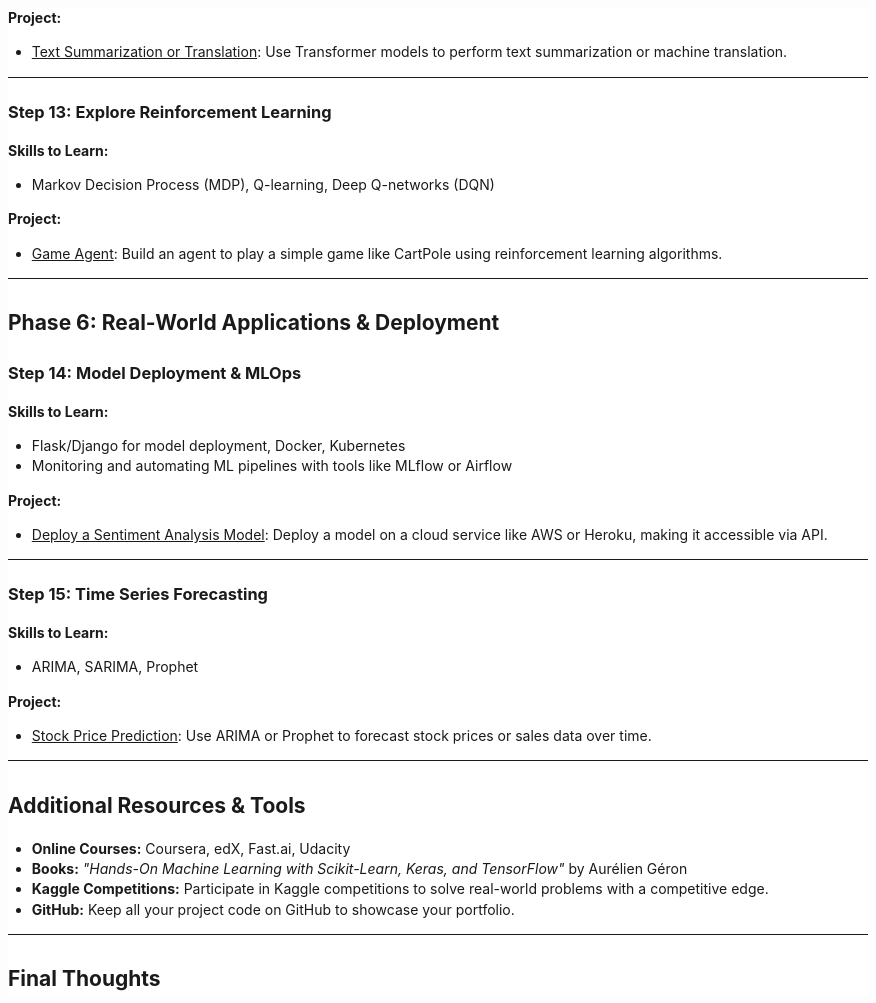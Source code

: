 **Project:**
- [Text Summarization or Translation](your-repo-link): Use Transformer models to perform text summarization or machine translation.

---

### Step 13: Explore Reinforcement Learning
**Skills to Learn:**
- Markov Decision Process (MDP), Q-learning, Deep Q-networks (DQN)

**Project:**
- [Game Agent](your-repo-link): Build an agent to play a simple game like CartPole using reinforcement learning algorithms.

---

## Phase 6: Real-World Applications & Deployment

### Step 14: Model Deployment & MLOps
**Skills to Learn:**
- Flask/Django for model deployment, Docker, Kubernetes
- Monitoring and automating ML pipelines with tools like MLflow or Airflow

**Project:**
- [Deploy a Sentiment Analysis Model](your-repo-link): Deploy a model on a cloud service like AWS or Heroku, making it accessible via API.

---

### Step 15: Time Series Forecasting
**Skills to Learn:**
- ARIMA, SARIMA, Prophet

**Project:**
- [Stock Price Prediction](your-repo-link): Use ARIMA or Prophet to forecast stock prices or sales data over time.

---

## Additional Resources & Tools

- **Online Courses:** Coursera, edX, Fast.ai, Udacity
- **Books:** *"Hands-On Machine Learning with Scikit-Learn, Keras, and TensorFlow"* by Aurélien Géron
- **Kaggle Competitions:** Participate in Kaggle competitions to solve real-world problems with a competitive edge.
- **GitHub:** Keep all your project code on GitHub to showcase your portfolio.

---

## Final Thoughts

